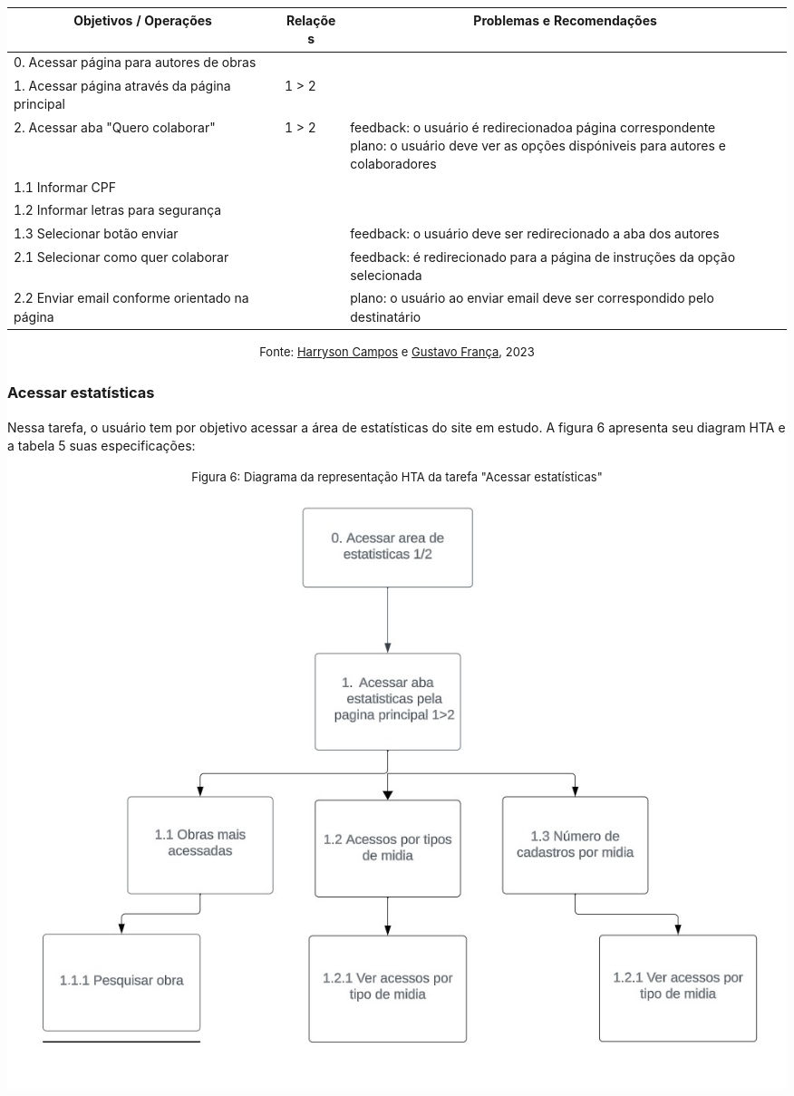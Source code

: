 | Objetivos / Operações | Relações | Problemas e Recomendações |
|-----------------------|----------|---------------------------|
| 0. Acessar página para autores de obras | | |
| 1. Acessar página através da página principal | 1 > 2 | |
| 2. Acessar aba "Quero colaborar" | 1 > 2 | feedback: o usuário é redirecionadoa página correspondente <br> plano: o usuário deve ver as opções dispóniveis para autores e colaboradores|
| 1.1 Informar CPF | | |
| 1.2 Informar letras para segurança | | |
| 1.3 Selecionar botão enviar | | feedback: o usuário deve ser redirecionado a aba dos autores|
| 2.1 Selecionar como quer colaborar | | feedback: é redirecionado para a página de instruções da opção selecionada|
| 2.2 Enviar email conforme orientado na página | | plano: o usuário ao enviar email deve ser correspondido pelo destinatário|

<font size="2"><p style="text-align: center">Fonte: [Harryson Campos](https://github.com/harry-cmartin) e [Gustavo França](https://github.com/gustavofbs), 2023</p></font>




### Acessar estatísticas

Nessa tarefa, o usuário tem por objetivo acessar a área de estatísticas do site em estudo. A figura 6 apresenta seu diagram HTA e a tabela 5 suas especificações: 



<font size="2"><p style="text-align: center">Figura 6: Diagrama da representação HTA da tarefa "Acessar estatísticas" </p></font>

![Estatisticas](/docs/assets/analise_de_requisitos/Acessarestatisticas.png)
